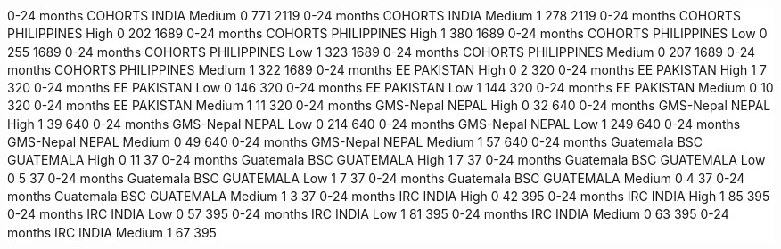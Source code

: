 0-24 months   COHORTS          INDIA                          Medium                0      771   2119
0-24 months   COHORTS          INDIA                          Medium                1      278   2119
0-24 months   COHORTS          PHILIPPINES                    High                  0      202   1689
0-24 months   COHORTS          PHILIPPINES                    High                  1      380   1689
0-24 months   COHORTS          PHILIPPINES                    Low                   0      255   1689
0-24 months   COHORTS          PHILIPPINES                    Low                   1      323   1689
0-24 months   COHORTS          PHILIPPINES                    Medium                0      207   1689
0-24 months   COHORTS          PHILIPPINES                    Medium                1      322   1689
0-24 months   EE               PAKISTAN                       High                  0        2    320
0-24 months   EE               PAKISTAN                       High                  1        7    320
0-24 months   EE               PAKISTAN                       Low                   0      146    320
0-24 months   EE               PAKISTAN                       Low                   1      144    320
0-24 months   EE               PAKISTAN                       Medium                0       10    320
0-24 months   EE               PAKISTAN                       Medium                1       11    320
0-24 months   GMS-Nepal        NEPAL                          High                  0       32    640
0-24 months   GMS-Nepal        NEPAL                          High                  1       39    640
0-24 months   GMS-Nepal        NEPAL                          Low                   0      214    640
0-24 months   GMS-Nepal        NEPAL                          Low                   1      249    640
0-24 months   GMS-Nepal        NEPAL                          Medium                0       49    640
0-24 months   GMS-Nepal        NEPAL                          Medium                1       57    640
0-24 months   Guatemala BSC    GUATEMALA                      High                  0       11     37
0-24 months   Guatemala BSC    GUATEMALA                      High                  1        7     37
0-24 months   Guatemala BSC    GUATEMALA                      Low                   0        5     37
0-24 months   Guatemala BSC    GUATEMALA                      Low                   1        7     37
0-24 months   Guatemala BSC    GUATEMALA                      Medium                0        4     37
0-24 months   Guatemala BSC    GUATEMALA                      Medium                1        3     37
0-24 months   IRC              INDIA                          High                  0       42    395
0-24 months   IRC              INDIA                          High                  1       85    395
0-24 months   IRC              INDIA                          Low                   0       57    395
0-24 months   IRC              INDIA                          Low                   1       81    395
0-24 months   IRC              INDIA                          Medium                0       63    395
0-24 months   IRC              INDIA                          Medium                1       67    395